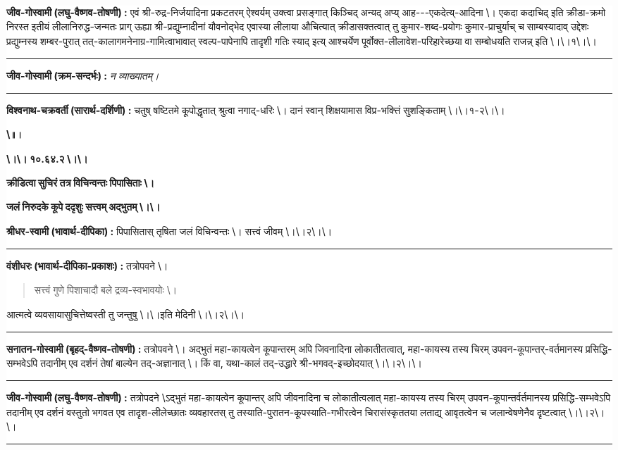 **जीव-गोस्वामी (लघु-वैष्णव-तोषणी) :** एवं श्री-रुद्र-निर्जयादिना
प्रकटतरम् ऐश्वर्यम् उक्त्वा प्रसङ्गात् किञ्चिद् अन्यद् अप्य्
आह---एकदेत्य्-आदिना \। एकदा कदाचिद् इति क्रीडा-क्रमो निरस्त इतीयं
लीलानिरुद्ध-जन्मतः प्राग् ऊह्या श्री-प्रद्युम्नादीनां यौवनोद्भेद एवास्या
लीलाया औचित्यात् क्रीडासक्तत्वात् तु कुमार-शब्द-प्रयोगः कुमार-प्राचुर्याच्
च साम्बस्यादाव् उद्देशः प्रद्युम्नस्य शम्बर-पुरात्
तत्-कालागमनेनाग्र-गामित्वाभावात् स्वल्प-पापेनापि तादृशी गतिः स्याद् इत्य्
आश्चर्येण पूर्वोक्त-लीलावेश-परिहारेच्छया वा सम्बोधयति राजन्न् इति
\।\।१\।\।

---------------------------------------------------------------------------------------------------------------------

**जीव-गोस्वामी (क्रम-सन्दर्भः) :** *न व्याख्यातम्।*

---------------------------------------------------------------------------------------------------------------------

**विश्वनाथ-चक्रवर्ती (सारार्थ-दर्शिणी) :** चतुष् षष्टितमे
कूपोद्धृतात् श्रुत्वा नगाद्-धरिः \। दानं स्वान् शिक्षयामास विप्र-भक्त्तिं
सुशङ्किताम् \।\।१-२\।\।

**\॥।**

**\।\। १०.६४.२ \।\।**

**क्रीडित्वा सुचिरं तत्र विचिन्वन्तः पिपासिताः \।**

**जलं निरुदके कूपे ददृशुः सत्त्वम् अद्भुतम् \।\।**

**श्रीधर-स्वामी (भावार्थ-दीपिका) :** पिपासितास् तृषिता जलं
विचिन्वन्तः \। सत्त्वं जीवम् \।\।२\।\।

---------------------------------------------------------------------------------------------------------------------

**वंशीधरः (भावार्थ-दीपिका-प्रकाशः) :** तत्रोपवने \।

> सत्त्वं गुणे पिशाचादौ बले द्रव्य-स्वभावयोः \।

आत्मत्वे व्यवसायासुचित्तेष्वस्ती तु जन्तुषु \।\।इति मेदिनी \।\।२\।\।

---------------------------------------------------------------------------------------------------------------------

**सनातन-गोस्वामी (बृहद्-वैष्णव-तोषणी) :** तत्रोपवने \। अद्भुतं
महा-कायत्वेन कूपान्तरम् अपि जिवनादिना लोकातीतत्वात्, महा-कायस्य
तस्य चिरम् उपवन-कूपान्तर्-वर्तमानस्य प्रसिद्धि-सम्भवेऽपि तदानीम्
एव दर्शनं तेषां बाल्येन तद्-अज्ञानात् \। किं वा, यथा-कालं
तद्-उद्धारे श्री-भगवद्-इच्छोदयात् \।\।२\।\।

---------------------------------------------------------------------------------------------------------------------

**जीव-गोस्वामी (लघु-वैष्णव-तोषणी) :** तत्रोपदने \ऽद्भुतं
महा-कायत्वेन कूपान्तर् अपि जीवनादिना च लोकातीत्वलात् महा-कायस्य
तस्य चिरम् उपवन-कूपान्तर्वर्तमानस्य प्रसिद्धि-सम्भवेऽपि तदानीम्
एव दर्शनं वस्तुतो भगवत एव तादृश-लीलेच्छातः व्यवहारतस् तु
तस्याति-पुरातन-कूपस्याति-गभीरत्वेन चिरासंस्कृततया लताद्य्
आवृतत्वेन च जलान्वेषणेनैव दृष्टत्वात् \।\।२\।\।

---------------------------------------------------------------------------------------------------------------------
